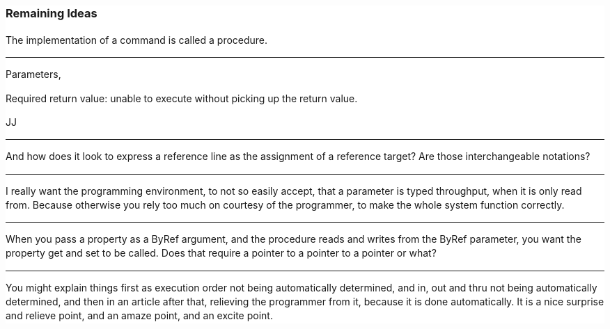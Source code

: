 ### Remaining Ideas

The implementation of a command is called a procedure.

-----

Parameters,

Required return value: unable to execute without picking up the return value.

JJ

-----

And how does it look to express a reference line as the assignment of a reference target? Are those interchangeable notations?

-----

I really want the programming environment, to not so easily accept, that a parameter is typed throughput, when it is only read from. Because otherwise you rely too much on courtesy of the programmer, to make the whole system function correctly.

-----

When you pass a property as a ByRef argument, and the procedure reads and writes from the ByRef parameter, you want the property get and set to be called. Does that require a pointer to a pointer to a pointer or what?

-----

You might explain things first as execution order not being automatically determined, and in, out and thru not being automatically determined, and then in an article after that, relieving the programmer from it, because it is done automatically. It is a nice surprise and relieve point, and an amaze point, and an excite point.